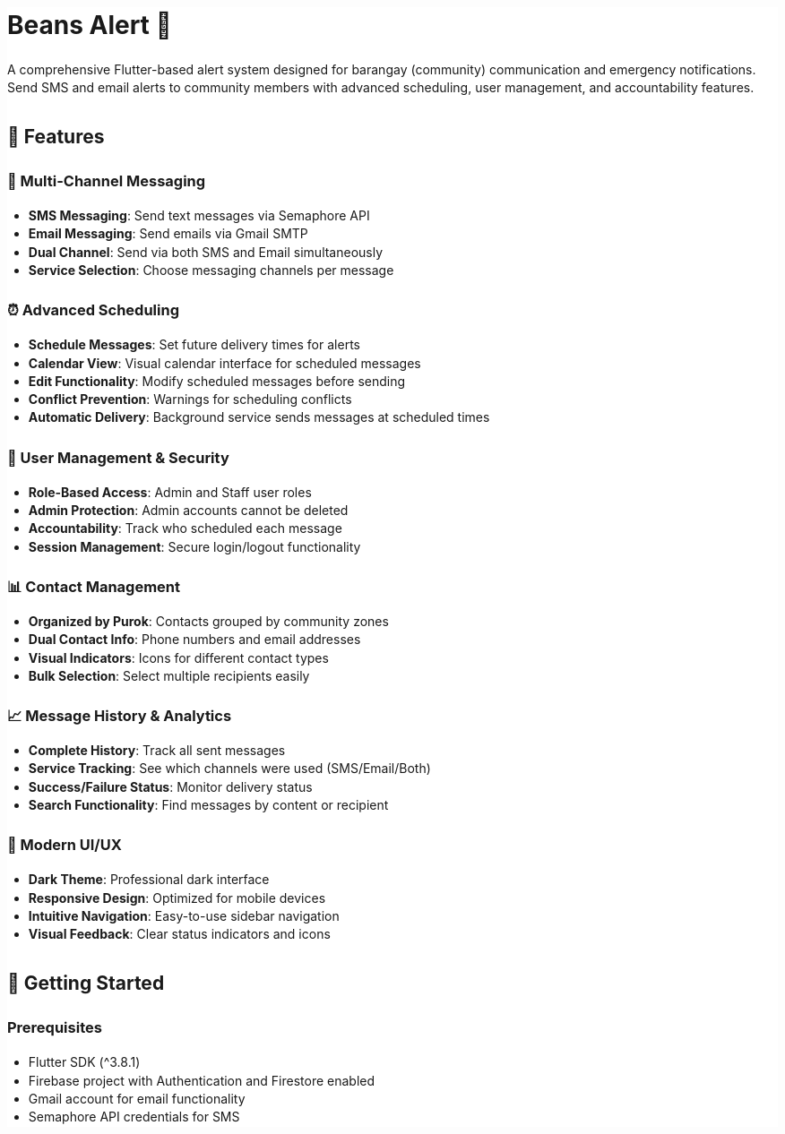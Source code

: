# Beans Alert 📢

A comprehensive Flutter-based alert system designed for barangay (community) communication and emergency notifications. Send SMS and email alerts to community members with advanced scheduling, user management, and accountability features.

## 🌟 Features

### 📱 Multi-Channel Messaging
- **SMS Messaging**: Send text messages via Semaphore API
- **Email Messaging**: Send emails via Gmail SMTP
- **Dual Channel**: Send via both SMS and Email simultaneously
- **Service Selection**: Choose messaging channels per message

### ⏰ Advanced Scheduling
- **Schedule Messages**: Set future delivery times for alerts
- **Calendar View**: Visual calendar interface for scheduled messages
- **Edit Functionality**: Modify scheduled messages before sending
- **Conflict Prevention**: Warnings for scheduling conflicts
- **Automatic Delivery**: Background service sends messages at scheduled times

### 👥 User Management & Security
- **Role-Based Access**: Admin and Staff user roles
- **Admin Protection**: Admin accounts cannot be deleted
- **Accountability**: Track who scheduled each message
- **Session Management**: Secure login/logout functionality

### 📊 Contact Management
- **Organized by Purok**: Contacts grouped by community zones
- **Dual Contact Info**: Phone numbers and email addresses
- **Visual Indicators**: Icons for different contact types
- **Bulk Selection**: Select multiple recipients easily

### 📈 Message History & Analytics
- **Complete History**: Track all sent messages
- **Service Tracking**: See which channels were used (SMS/Email/Both)
- **Success/Failure Status**: Monitor delivery status
- **Search Functionality**: Find messages by content or recipient

### 🎨 Modern UI/UX
- **Dark Theme**: Professional dark interface
- **Responsive Design**: Optimized for mobile devices
- **Intuitive Navigation**: Easy-to-use sidebar navigation
- **Visual Feedback**: Clear status indicators and icons

## 🚀 Getting Started

### Prerequisites
- Flutter SDK (^3.8.1)
- Firebase project with Authentication and Firestore enabled
- Gmail account for email functionality
- Semaphore API credentials for SMS
